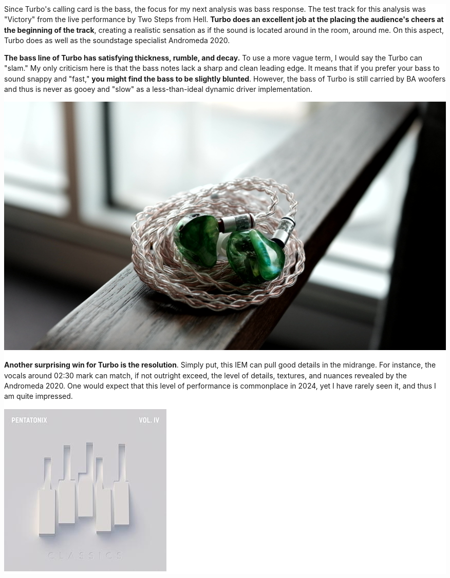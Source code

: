 Since Turbo's calling card is the bass, the focus for my next analysis was bass response. The test track for this analysis was "Victory" from the live performance by Two Steps from Hell. **Turbo does an excellent job at the placing the audience's cheers at the beginning of the track**, creating a realistic sensation as if the sound is located around in the room, around me. On this aspect, Turbo does as well as the soundstage specialist Andromeda 2020. 

**The bass line of Turbo has satisfying thickness, rumble, and decay.** To use a more vague term, I would say the Turbo can "slam." My only criticism here is that the bass notes lack a sharp and clean leading edge. It means that if you prefer your bass to sound snappy and "fast," **you might find the bass to be slightly blunted**. However, the bass of Turbo is still carried by BA woofers and thus is never as gooey and "slow" as a less-than-ideal dynamic driver implementation. 

![](/assets/images/Turbo/Turbo_00002.jpg)

**Another surprising win for Turbo is the resolution**. Simply put, this IEM can pull good details in the midrange. For instance, the vocals around 02:30 mark can match, if not outright exceed, the level of details, textures, and nuances revealed by the Andromeda 2020. One would expect that this level of performance is commonplace in 2024, yet I have rarely seen it, and thus I am quite impressed. 

![](/assets/images/Turbo/pentatonix_vol4_album.jpg)
